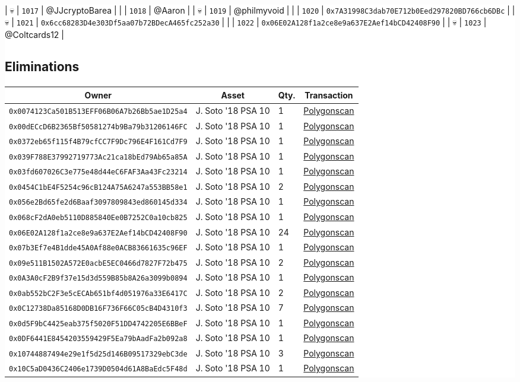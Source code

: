 | 💀 | `1017` | @JJcryptoBarea |
|  | `1018` | @Aaron |
| 💀 | `1019` | @philmyvoid |
|  | `1020` | `0x7A31998C3dab70E712b0Eed297820BD766cb6DBc` |
| 💀 | `1021` | `0x6cc68283D4e303Df5aa07b72BDecA465fc252a30` |
|  | `1022` | `0x06E02A128f1a2ce8e9a637E2Aef14bCD42408F90` |
| 💀 | `1023` | @Coltcards12 |


## Eliminations

| Owner | Asset | Qty. | Transaction |
| --- | --- | --- | --- |
| `0x0074123Ca501B513EFF06B06A7b26Bb5ae1D25a4` | J. Soto '18 PSA 10 | 1 | [Polygonscan](https://polygonscan.com/tx/0xd4e18851ad8fe09c3decc7a21a9798a1160ed61819a4664365ac6204247eeb46) |
| `0x00dECcD6B2365Bf50581274b9Ba79b31206146FC` | J. Soto '18 PSA 10 | 1 | [Polygonscan](https://polygonscan.com/tx/0x5fde2ae1a3e3eaa40876963136613ed21925893540732ffd63e99a4f6c876a23) |
| `0x0372eb65f115f4B79cfCC7F9Dc796E4F161Cd7F9` | J. Soto '18 PSA 10 | 1 | [Polygonscan](https://polygonscan.com/tx/0x6b7648fb1b809865ee11dd1e7938de300c397d960baf7966d121f4813a09a70c) |
| `0x039F788E37992719773Ac21ca18bEd79Ab65a85A` | J. Soto '18 PSA 10 | 1 | [Polygonscan](https://polygonscan.com/tx/0x457a258bdfae552ef11f3d9c01d7614e9b97fa9926398628822c8302203d5cf6) |
| `0x03fd607026C3e775e48d44eC6FAF3Aa43Fc23214` | J. Soto '18 PSA 10 | 1 | [Polygonscan](https://polygonscan.com/tx/0xa5dc6f1b188d0433508a10596eeaeaff7f8195e1b35f7ef15a19ab1a4aae141a) |
| `0x0454C1bE4F5254c96cB124A75A6247a553BB58e1` | J. Soto '18 PSA 10 | 2 | [Polygonscan](https://polygonscan.com/tx/0x1ad8889ff0bf7dc801ffd360d2371b55974d8da85c5da359bd71b791f632eaa5) |
| `0x056e2Bd65fe2d6Baaf3097809843ed860145d334` | J. Soto '18 PSA 10 | 1 | [Polygonscan](https://polygonscan.com/tx/0x0b05a58c1ae534c9de53cd52219c07b7919af748c6e06b12797b1753dc75490c) |
| `0x068cF2dA0eb5110D885840Ee0B7252C0a10cb825` | J. Soto '18 PSA 10 | 1 | [Polygonscan](https://polygonscan.com/tx/0x689271a967265acc48d142911842f0f86fc5ba5b8ddd504091642fd57f80b30b) |
| `0x06E02A128f1a2ce8e9a637E2Aef14bCD42408F90` | J. Soto '18 PSA 10 | 24 | [Polygonscan](https://polygonscan.com/tx/0x7f9d74a01aab59588804a0b2d4626f0e95272e5e15a4b8a964510bd5f2c7e0fe) |
| `0x07b3Ef7e4B1dde45A0Af88e0ACB83661635c96EF` | J. Soto '18 PSA 10 | 1 | [Polygonscan](https://polygonscan.com/tx/0xb9a1ecacffd1bd6f860409fc1448a3431fb3a6c698e43ea62e2fba197bd54b88) |
| `0x09e511B1502A572E0acbE5EC0466d7827F72b475` | J. Soto '18 PSA 10 | 2 | [Polygonscan](https://polygonscan.com/tx/0x1a0f8be44dbb1779f64303edc3d08a30ee50e79f22b2cc1096a6ed19302d7e0d) |
| `0x0A3A0cF2B9f37e15d3d559B85b8A26a3099b0894` | J. Soto '18 PSA 10 | 1 | [Polygonscan](https://polygonscan.com/tx/0x275c64259059c500a0135b475ee069e041ff33a8f16d0a98e9e5a38a2957d39c) |
| `0x0ab552bC2F3e5cECAb651bf4d051976a33E6417C` | J. Soto '18 PSA 10 | 2 | [Polygonscan](https://polygonscan.com/tx/0x91aba5f0ef88975529093255a6d7f193480736c798388fdf11a16efe780f8c23) |
| `0x0C12738Da85168D0DB16F736F66C05cB4D4310f3` | J. Soto '18 PSA 10 | 7 | [Polygonscan](https://polygonscan.com/tx/0x430092b25153f104265eea63e81b9f18ab39b05b74f19daf513ac60a61009d60) |
| `0x0d5F9bC4425eab375f5020F51DD4742205E6BBeF` | J. Soto '18 PSA 10 | 1 | [Polygonscan](https://polygonscan.com/tx/0x5bfcd642472937739aa2b69241a2249f35d84cb7b51e4624e75ebdcc036eceff) |
| `0x0DF6441E8454203559429F5Ea79bAadFa2b092a8` | J. Soto '18 PSA 10 | 1 | [Polygonscan](https://polygonscan.com/tx/0x4bc2339a5c6e3f22e0180bc07598afe028ce7f4c620c3b2f7238ffba246b4da8) |
| `0x10744887494e29e1f5d25d146B09517329ebC3de` | J. Soto '18 PSA 10 | 3 | [Polygonscan](https://polygonscan.com/tx/0x1e46e2427a8d58c248ce33216bb919f1ed493335bdc98295550b3b5bdf4d0791) |
| `0x10C5aD0436C2406e1739D0504d61A8BaEdc5F48d` | J. Soto '18 PSA 10 | 1 | [Polygonscan](https://polygonscan.com/tx/0x79fa48b3947077dda969e979279681b6a295daa8aefa38dcd84af51e1ceca45d) |
